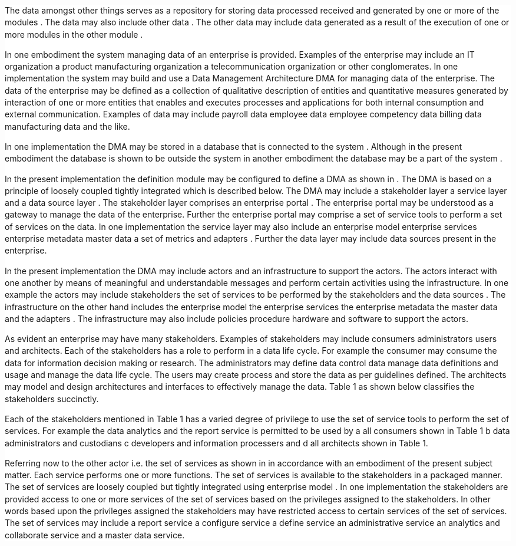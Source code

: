 The data amongst other things serves as a repository for storing data processed received and generated by one or more of the modules . The data may also include other data . The other data may include data generated as a result of the execution of one or more modules in the other module .

In one embodiment the system managing data of an enterprise is provided. Examples of the enterprise may include an IT organization a product manufacturing organization a telecommunication organization or other conglomerates. In one implementation the system may build and use a Data Management Architecture DMA for managing data of the enterprise. The data of the enterprise may be defined as a collection of qualitative description of entities and quantitative measures generated by interaction of one or more entities that enables and executes processes and applications for both internal consumption and external communication. Examples of data may include payroll data employee data employee competency data billing data manufacturing data and the like.

In one implementation the DMA may be stored in a database that is connected to the system . Although in the present embodiment the database is shown to be outside the system in another embodiment the database may be a part of the system .

In the present implementation the definition module may be configured to define a DMA as shown in . The DMA is based on a principle of loosely coupled tightly integrated which is described below. The DMA may include a stakeholder layer a service layer and a data source layer . The stakeholder layer comprises an enterprise portal . The enterprise portal may be understood as a gateway to manage the data of the enterprise. Further the enterprise portal may comprise a set of service tools to perform a set of services on the data. In one implementation the service layer may also include an enterprise model enterprise services enterprise metadata master data a set of metrics and adapters . Further the data layer may include data sources present in the enterprise.

In the present implementation the DMA may include actors and an infrastructure to support the actors. The actors interact with one another by means of meaningful and understandable messages and perform certain activities using the infrastructure. In one example the actors may include stakeholders the set of services to be performed by the stakeholders and the data sources . The infrastructure on the other hand includes the enterprise model the enterprise services the enterprise metadata the master data and the adapters . The infrastructure may also include policies procedure hardware and software to support the actors.

As evident an enterprise may have many stakeholders. Examples of stakeholders may include consumers administrators users and architects. Each of the stakeholders has a role to perform in a data life cycle. For example the consumer may consume the data for information decision making or research. The administrators may define data control data manage data definitions and usage and manage the data life cycle. The users may create process and store the data as per guidelines defined. The architects may model and design architectures and interfaces to effectively manage the data. Table 1 as shown below classifies the stakeholders succinctly.

Each of the stakeholders mentioned in Table 1 has a varied degree of privilege to use the set of service tools to perform the set of services. For example the data analytics and the report service is permitted to be used by a all consumers shown in Table 1 b data administrators and custodians c developers and information processers and d all architects shown in Table 1.

Referring now to the other actor i.e. the set of services as shown in in accordance with an embodiment of the present subject matter. Each service performs one or more functions. The set of services is available to the stakeholders in a packaged manner. The set of services are loosely coupled but tightly integrated using enterprise model . In one implementation the stakeholders are provided access to one or more services of the set of services based on the privileges assigned to the stakeholders. In other words based upon the privileges assigned the stakeholders may have restricted access to certain services of the set of services. The set of services may include a report service a configure service a define service an administrative service an analytics and collaborate service and a master data service.
